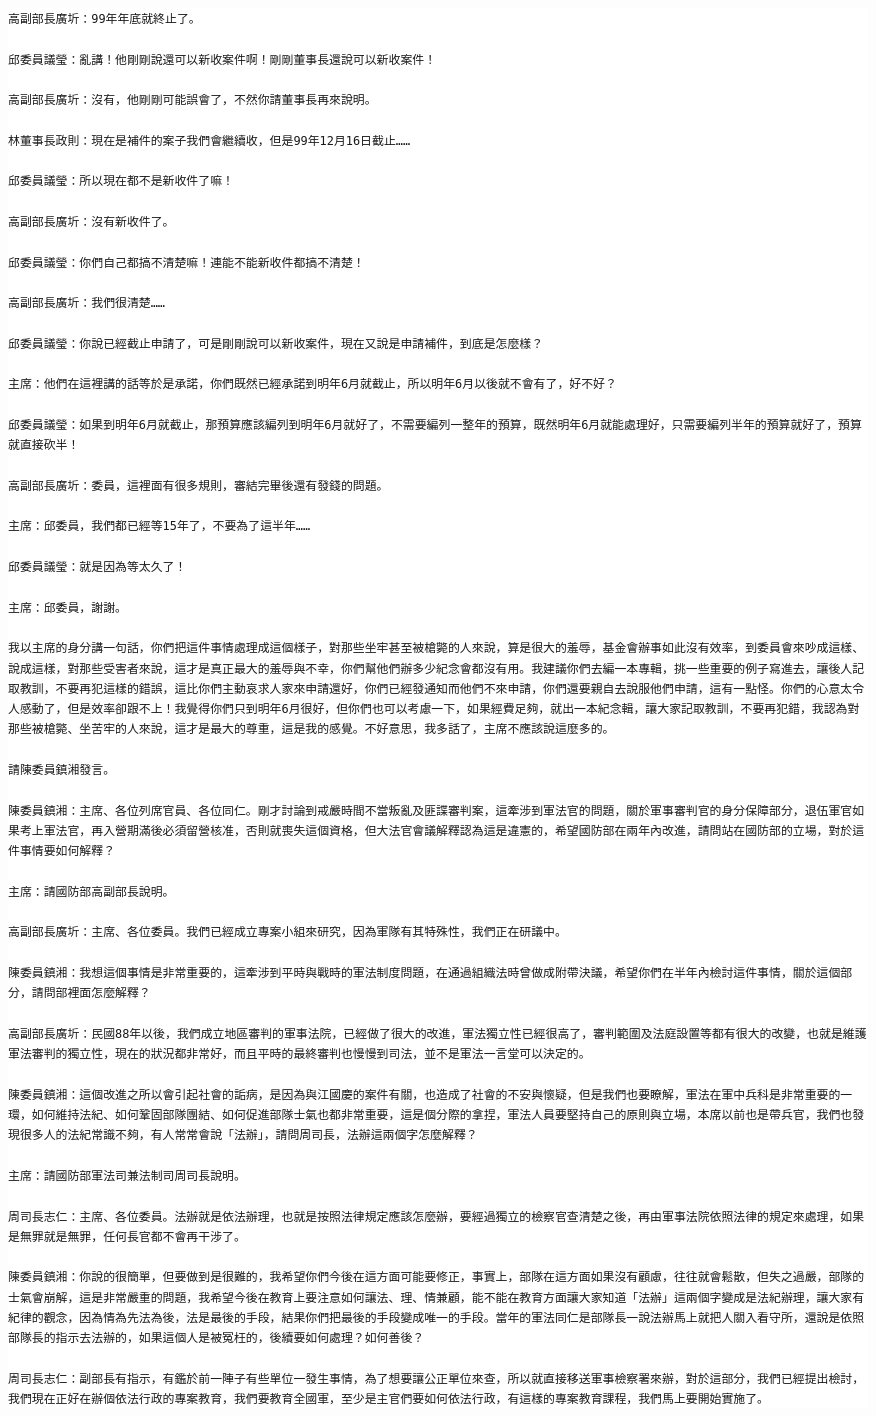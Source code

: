     高副部長廣圻：99年年底就終止了。

    邱委員議瑩：亂講！他剛剛說還可以新收案件啊！剛剛董事長還說可以新收案件！

    高副部長廣圻：沒有，他剛剛可能誤會了，不然你請董事長再來說明。

    林董事長政則：現在是補件的案子我們會繼續收，但是99年12月16日截止……

    邱委員議瑩：所以現在都不是新收件了嘛！

    高副部長廣圻：沒有新收件了。

    邱委員議瑩：你們自己都搞不清楚嘛！連能不能新收件都搞不清楚！

    高副部長廣圻：我們很清楚……

    邱委員議瑩：你說已經截止申請了，可是剛剛說可以新收案件，現在又說是申請補件，到底是怎麼樣？

    主席：他們在這裡講的話等於是承諾，你們既然已經承諾到明年6月就截止，所以明年6月以後就不會有了，好不好？

    邱委員議瑩：如果到明年6月就截止，那預算應該編列到明年6月就好了，不需要編列一整年的預算，既然明年6月就能處理好，只需要編列半年的預算就好了，預算就直接砍半！

    高副部長廣圻：委員，這裡面有很多規則，審結完畢後還有發錢的問題。

    主席：邱委員，我們都已經等15年了，不要為了這半年……

    邱委員議瑩：就是因為等太久了！

    主席：邱委員，謝謝。

    我以主席的身分講一句話，你們把這件事情處理成這個樣子，對那些坐牢甚至被槍斃的人來說，算是很大的羞辱，基金會辦事如此沒有效率，到委員會來吵成這樣、說成這樣，對那些受害者來說，這才是真正最大的羞辱與不幸，你們幫他們辦多少紀念會都沒有用。我建議你們去編一本專輯，挑一些重要的例子寫進去，讓後人記取教訓，不要再犯這樣的錯誤，這比你們主動哀求人家來申請還好，你們已經發通知而他們不來申請，你們還要親自去說服他們申請，這有一點怪。你們的心意太令人感動了，但是效率卻跟不上！我覺得你們只到明年6月很好，但你們也可以考慮一下，如果經費足夠，就出一本紀念輯，讓大家記取教訓，不要再犯錯，我認為對那些被槍斃、坐苦牢的人來說，這才是最大的尊重，這是我的感覺。不好意思，我多話了，主席不應該說這麼多的。

    請陳委員鎮湘發言。

    陳委員鎮湘：主席、各位列席官員、各位同仁。剛才討論到戒嚴時間不當叛亂及匪諜審判案，這牽涉到軍法官的問題，關於軍事審判官的身分保障部分，退伍軍官如果考上軍法官，再入營期滿後必須留營核准，否則就喪失這個資格，但大法官會議解釋認為這是違憲的，希望國防部在兩年內改進，請問站在國防部的立場，對於這件事情要如何解釋？

    主席：請國防部高副部長說明。

    高副部長廣圻：主席、各位委員。我們已經成立專案小組來研究，因為軍隊有其特殊性，我們正在研議中。

    陳委員鎮湘：我想這個事情是非常重要的，這牽涉到平時與戰時的軍法制度問題，在通過組織法時曾做成附帶決議，希望你們在半年內檢討這件事情，關於這個部分，請問部裡面怎麼解釋？

    高副部長廣圻：民國88年以後，我們成立地區審判的軍事法院，已經做了很大的改進，軍法獨立性已經很高了，審判範圍及法庭設置等都有很大的改變，也就是維護軍法審判的獨立性，現在的狀況都非常好，而且平時的最終審判也慢慢到司法，並不是軍法一言堂可以決定的。

    陳委員鎮湘：這個改進之所以會引起社會的詬病，是因為與江國慶的案件有關，也造成了社會的不安與懷疑，但是我們也要瞭解，軍法在軍中兵科是非常重要的一環，如何維持法紀、如何鞏固部隊團結、如何促進部隊士氣也都非常重要，這是個分際的拿捏，軍法人員要堅持自己的原則與立場，本席以前也是帶兵官，我們也發現很多人的法紀常識不夠，有人常常會說「法辦」，請問周司長，法辦這兩個字怎麼解釋？

    主席：請國防部軍法司兼法制司周司長說明。

    周司長志仁：主席、各位委員。法辦就是依法辦理，也就是按照法律規定應該怎麼辦，要經過獨立的檢察官查清楚之後，再由軍事法院依照法律的規定來處理，如果是無罪就是無罪，任何長官都不會再干涉了。

    陳委員鎮湘：你說的很簡單，但要做到是很難的，我希望你們今後在這方面可能要修正，事實上，部隊在這方面如果沒有顧慮，往往就會鬆散，但失之過嚴，部隊的士氣會崩解，這是非常嚴重的問題，我希望今後在教育上要注意如何讓法、理、情兼顧，能不能在教育方面讓大家知道「法辦」這兩個字變成是法紀辦理，讓大家有紀律的觀念，因為情為先法為後，法是最後的手段，結果你們把最後的手段變成唯一的手段。當年的軍法同仁是部隊長一說法辦馬上就把人關入看守所，還說是依照部隊長的指示去法辦的，如果這個人是被冤枉的，後續要如何處理？如何善後？

    周司長志仁：副部長有指示，有鑑於前一陣子有些單位一發生事情，為了想要讓公正單位來查，所以就直接移送軍事檢察署來辦，對於這部分，我們已經提出檢討，我們現在正好在辦個依法行政的專案教育，我們要教育全國軍，至少是主官們要如何依法行政，有這樣的專案教育課程，我們馬上要開始實施了。
